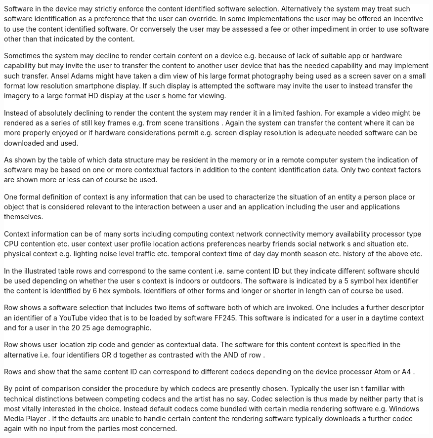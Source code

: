 Software in the device may strictly enforce the content identified software selection. Alternatively the system may treat such software identification as a preference that the user can override. In some implementations the user may be offered an incentive to use the content identified software. Or conversely the user may be assessed a fee or other impediment in order to use software other than that indicated by the content.

Sometimes the system may decline to render certain content on a device e.g. because of lack of suitable app or hardware capability but may invite the user to transfer the content to another user device that has the needed capability and may implement such transfer. Ansel Adams might have taken a dim view of his large format photography being used as a screen saver on a small format low resolution smartphone display. If such display is attempted the software may invite the user to instead transfer the imagery to a large format HD display at the user s home for viewing. 

Instead of absolutely declining to render the content the system may render it in a limited fashion. For example a video might be rendered as a series of still key frames e.g. from scene transitions . Again the system can transfer the content where it can be more properly enjoyed or if hardware considerations permit e.g. screen display resolution is adequate needed software can be downloaded and used.

As shown by the table of which data structure may be resident in the memory or in a remote computer system the indication of software may be based on one or more contextual factors in addition to the content identification data. Only two context factors are shown more or less can of course be used. 

One formal definition of context is any information that can be used to characterize the situation of an entity a person place or object that is considered relevant to the interaction between a user and an application including the user and applications themselves. 

Context information can be of many sorts including computing context network connectivity memory availability processor type CPU contention etc. user context user profile location actions preferences nearby friends social network s and situation etc. physical context e.g. lighting noise level traffic etc. temporal context time of day day month season etc. history of the above etc.

In the illustrated table rows and correspond to the same content i.e. same content ID but they indicate different software should be used depending on whether the user s context is indoors or outdoors. The software is indicated by a 5 symbol hex identifier the content is identified by 6 hex symbols. Identifiers of other forms and longer or shorter in length can of course be used. 

Row shows a software selection that includes two items of software both of which are invoked. One includes a further descriptor an identifier of a YouTube video that is to be loaded by software FF245. This software is indicated for a user in a daytime context and for a user in the 20 25 age demographic.

Row shows user location zip code and gender as contextual data. The software for this content context is specified in the alternative i.e. four identifiers OR d together as contrasted with the AND of row .

Rows and show that the same content ID can correspond to different codecs depending on the device processor Atom or A4 .

 By point of comparison consider the procedure by which codecs are presently chosen. Typically the user isn t familiar with technical distinctions between competing codecs and the artist has no say. Codec selection is thus made by neither party that is most vitally interested in the choice. Instead default codecs come bundled with certain media rendering software e.g. Windows Media Player . If the defaults are unable to handle certain content the rendering software typically downloads a further codec again with no input from the parties most concerned. 
